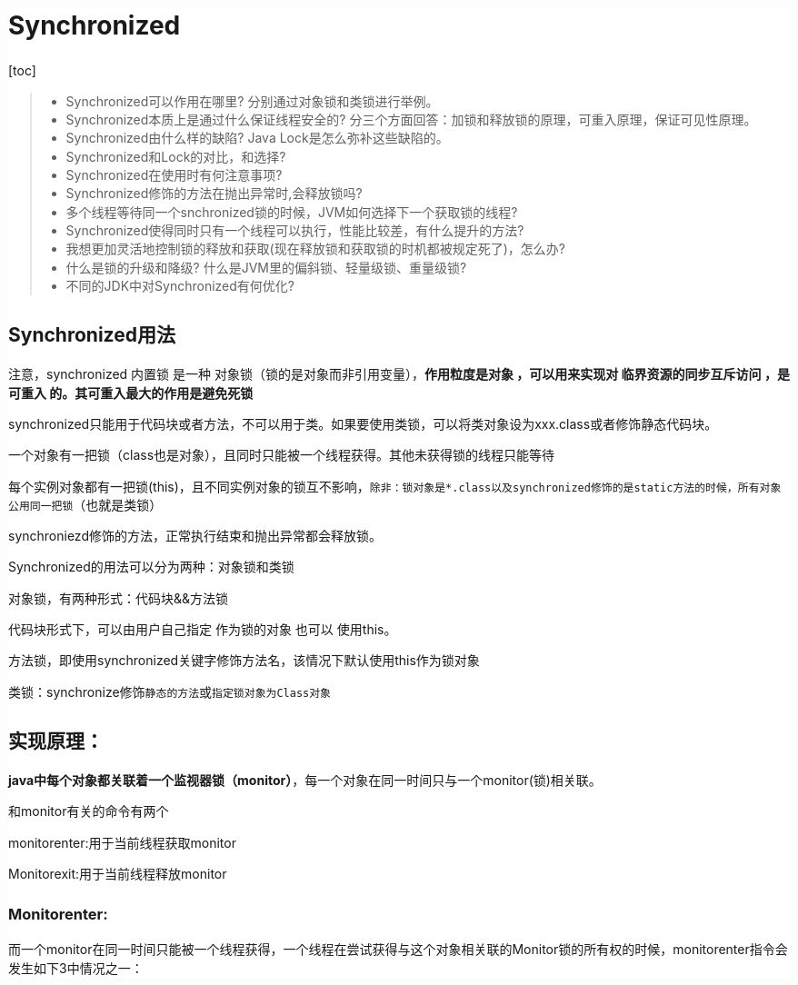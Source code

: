 # Synchronized

[toc]

> - Synchronized可以作用在哪里? 分别通过对象锁和类锁进行举例。
> - Synchronized本质上是通过什么保证线程安全的? 分三个方面回答：加锁和释放锁的原理，可重入原理，保证可见性原理。
> - Synchronized由什么样的缺陷?  Java Lock是怎么弥补这些缺陷的。
> - Synchronized和Lock的对比，和选择?
> - Synchronized在使用时有何注意事项?
> - Synchronized修饰的方法在抛出异常时,会释放锁吗?
> - 多个线程等待同一个snchronized锁的时候，JVM如何选择下一个获取锁的线程?
> - Synchronized使得同时只有一个线程可以执行，性能比较差，有什么提升的方法?
> - 我想更加灵活地控制锁的释放和获取(现在释放锁和获取锁的时机都被规定死了)，怎么办?
> - 什么是锁的升级和降级? 什么是JVM里的偏斜锁、轻量级锁、重量级锁?
> - 不同的JDK中对Synchronized有何优化?



## Synchronized用法

注意，synchronized 内置锁 是一种 对象锁（锁的是对象而非引用变量），**作用粒度是对象 ，可以用来实现对 临界资源的同步互斥访问 ，是 可重入 的。其可重入最大的作用是避免死锁**

synchronized只能用于代码块或者方法，不可以用于类。如果要使用类锁，可以将类对象设为xxx.class或者修饰静态代码块。

一个对象有一把锁（class也是对象），且同时只能被一个线程获得。其他未获得锁的线程只能等待

每个实例对象都有一把锁(this)，且不同实例对象的锁互不影响，`除非：锁对象是*.class以及synchronized修饰的是static方法的时候，所有对象公用同一把锁`（也就是类锁）

synchroniezd修饰的方法，正常执行结束和抛出异常都会释放锁。



Synchronized的用法可以分为两种：对象锁和类锁

对象锁，有两种形式：代码块&&方法锁

代码块形式下，可以由用户自己指定 作为锁的对象 也可以 使用this。

方法锁，即使用synchronized关键字修饰方法名，该情况下默认使用this作为锁对象

类锁：synchronize修饰`静态的方法`或`指定锁对象为Class对象`





## 实现原理：

**java中每个对象都关联着一个监视器锁（monitor）**，每一个对象在同一时间只与一个monitor(锁)相关联。

和monitor有关的命令有两个

monitorenter:用于当前线程获取monitor

Monitorexit:用于当前线程释放monitor

### Monitorenter:

而一个monitor在同一时间只能被一个线程获得，一个线程在尝试获得与这个对象相关联的Monitor锁的所有权的时候，monitorenter指令会发生如下3中情况之一：
